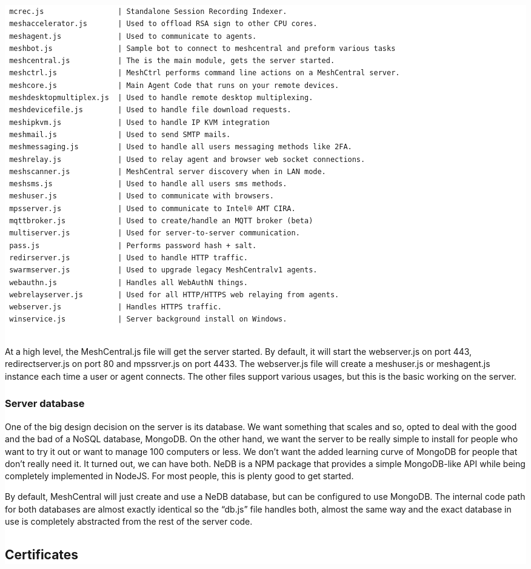 ```
 mcrec.js                 | Standalone Session Recording Indexer.
 meshaccelerator.js       | Used to offload RSA sign to other CPU cores.            
 meshagent.js             | Used to communicate to agents.
 meshbot.js               | Sample bot to connect to meshcentral and preform various tasks                     
 meshcentral.js           | The is the main module, gets the server started.
 meshctrl.js              | MeshCtrl performs command line actions on a MeshCentral server.
 meshcore.js              | Main Agent Code that runs on your remote devices.
 meshdesktopmultiplex.js  | Used to handle remote desktop multiplexing.
 meshdevicefile.js        | Used to handle file download requests.
 meshipkvm.js             | Used to handle IP KVM integration
 meshmail.js              | Used to send SMTP mails.
 meshmessaging.js         | Used to handle all users messaging methods like 2FA.
 meshrelay.js             | Used to relay agent and browser web socket connections. 
 meshscanner.js           | MeshCentral server discovery when in LAN mode.
 meshsms.js               | Used to handle all users sms methods.
 meshuser.js              | Used to communicate with browsers.                      
 mpsserver.js             | Used to communicate to Intel® AMT CIRA.
 mqttbroker.js            | Used to create/handle an MQTT broker (beta)               
 multiserver.js           | Used for server-to-server communication.                
 pass.js                  | Performs password hash + salt.                          
 redirserver.js           | Used to handle HTTP traffic.                            
 swarmserver.js           | Used to upgrade legacy MeshCentralv1 agents. 
 webauthn.js              | Handles all WebAuthN things.
 webrelayserver.js        | Used for all HTTP/HTTPS web relaying from agents.          
 webserver.js             | Handles HTTPS traffic.                                  
 winservice.js            | Server background install on Windows.
                    
```

At a high level, the MeshCentral.js file will get the server started. By default, it will start the webserver.js on port 443, redirectserver.js on port 80 and mpssrver.js on port 4433. The webserver.js file will create a meshuser.js or meshagent.js instance each time a user or agent connects. The other files support various usages, but this is the basic working on the server. 

### Server database

One of the big design decision on the server is its database. We want something that scales and so, opted to deal with the good and the bad of a NoSQL database, MongoDB. On the other hand, we want the server to be really simple to install for people who want to try it out or want to manage 100 computers or less. We don’t want the added learning curve of MongoDB for people that don’t really need it. It turned out, we can have both. NeDB is a NPM package that provides a simple MongoDB-like API while being completely implemented in NodeJS. For most people, this is plenty good to get started. 

By default, MeshCentral will just create and use a NeDB database, but can be configured to use MongoDB. The internal code path for both databases are almost exactly identical so the “db.js” file handles both, almost the same way and the exact database in use is completely abstracted from the rest of the server code. 

## Certificates
